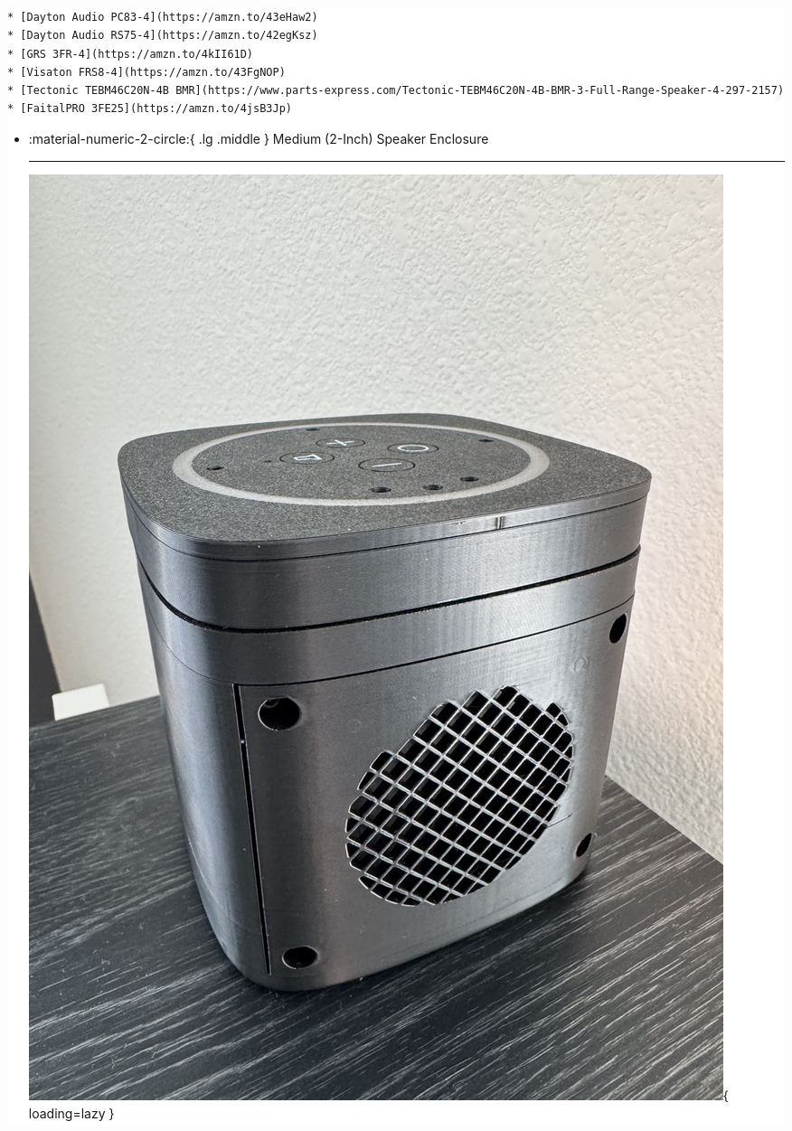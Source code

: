     * [Dayton Audio PC83-4](https://amzn.to/43eHaw2)
    * [Dayton Audio RS75-4](https://amzn.to/42egKsz)
    * [GRS 3FR-4](https://amzn.to/4kII61D)
    * [Visaton FRS8-4](https://amzn.to/43FgNOP)
    * [Tectonic TEBM46C20N-4B BMR](https://www.parts-express.com/Tectonic-TEBM46C20N-4B-BMR-3-Full-Range-Speaker-4-297-2157)
    * [FaitalPRO 3FE25](https://amzn.to/4jsB3Jp)

-   :material-numeric-2-circle:{ .lg .middle } Medium (2-Inch) Speaker Enclosure

    ---

    ![Medium 2-Inch Speakers](/assets/squircle-enclosure/IMG_6983.jpg){ loading=lazy }
